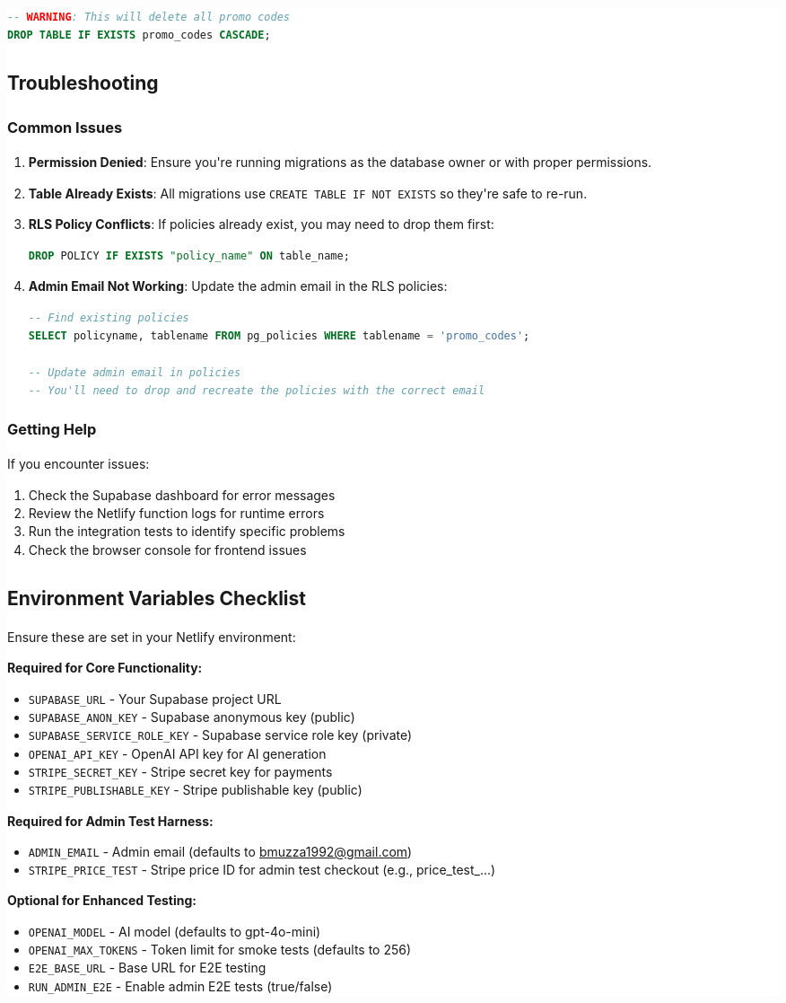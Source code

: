 ```sql
-- WARNING: This will delete all promo codes
DROP TABLE IF EXISTS promo_codes CASCADE;
```

## Troubleshooting

### Common Issues

1. **Permission Denied**: Ensure you're running migrations as the database owner or with proper permissions.

2. **Table Already Exists**: All migrations use `CREATE TABLE IF NOT EXISTS` so they're safe to re-run.

3. **RLS Policy Conflicts**: If policies already exist, you may need to drop them first:
   ```sql
   DROP POLICY IF EXISTS "policy_name" ON table_name;
   ```

4. **Admin Email Not Working**: Update the admin email in the RLS policies:
   ```sql
   -- Find existing policies
   SELECT policyname, tablename FROM pg_policies WHERE tablename = 'promo_codes';
   
   -- Update admin email in policies
   -- You'll need to drop and recreate the policies with the correct email
   ```

### Getting Help

If you encounter issues:

1. Check the Supabase dashboard for error messages
2. Review the Netlify function logs for runtime errors
3. Run the integration tests to identify specific problems
4. Check the browser console for frontend issues

## Environment Variables Checklist

Ensure these are set in your Netlify environment:

**Required for Core Functionality:**
- `SUPABASE_URL` - Your Supabase project URL
- `SUPABASE_ANON_KEY` - Supabase anonymous key (public)
- `SUPABASE_SERVICE_ROLE_KEY` - Supabase service role key (private)
- `OPENAI_API_KEY` - OpenAI API key for AI generation
- `STRIPE_SECRET_KEY` - Stripe secret key for payments
- `STRIPE_PUBLISHABLE_KEY` - Stripe publishable key (public)

**Required for Admin Test Harness:**
- `ADMIN_EMAIL` - Admin email (defaults to bmuzza1992@gmail.com)
- `STRIPE_PRICE_TEST` - Stripe price ID for admin test checkout (e.g., price_test_...)

**Optional for Enhanced Testing:**
- `OPENAI_MODEL` - AI model (defaults to gpt-4o-mini)
- `OPENAI_MAX_TOKENS` - Token limit for smoke tests (defaults to 256)
- `E2E_BASE_URL` - Base URL for E2E testing
- `RUN_ADMIN_E2E` - Enable admin E2E tests (true/false)
